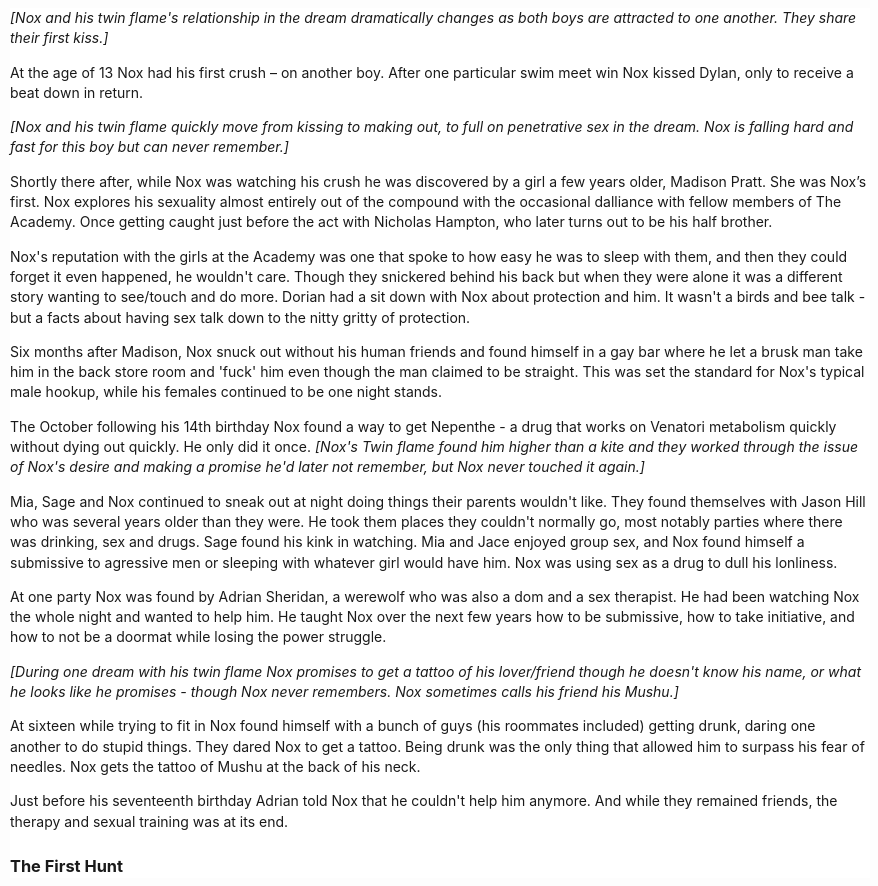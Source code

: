 _[Nox and his twin flame's relationship in the dream dramatically changes as both boys are attracted to one another.  They share their first kiss.]_

At the age of 13 Nox had his first crush – on another boy. After one particular swim meet win Nox kissed Dylan, only to receive a beat down in return.

_[Nox and his twin flame quickly move from kissing to making out, to full on penetrative sex in the dream.  Nox is falling hard and fast for this boy but can never remember.]_

Shortly there after, while Nox was watching his crush he was discovered by a girl a few years older, Madison Pratt. She was Nox’s first. Nox explores his sexuality almost entirely out of the compound with the occasional dalliance with fellow members of The Academy.  Once getting caught just before the act with Nicholas Hampton, who later turns out to be his half brother.

Nox's reputation with the girls at the Academy was one that spoke to how easy he was to sleep with them, and then they could forget it even happened, he wouldn't care.  Though they snickered behind his back but when they were alone it was a different story wanting to see/touch and do more.  Dorian had a sit down with Nox about protection and him.  It wasn't a birds and bee talk - but a facts about having sex talk down to the nitty gritty of protection.  

Six months after Madison, Nox snuck out without his human friends and found himself in a gay bar where he let a brusk man take him in the back store room and 'fuck' him even though the man claimed to be straight.  This was set the standard for Nox's typical male hookup, while his females continued to be one night stands.

The October following his 14th birthday Nox found a way to get Nepenthe - a drug that works on Venatori metabolism quickly without dying out quickly.  He only did it once. _[Nox's Twin flame found him higher than a kite and they worked through the issue of Nox's desire and making a promise he'd later not remember, but Nox never touched it again.]_ 

Mia, Sage and Nox continued to sneak out at night doing things their parents wouldn't like.  They found themselves with Jason Hill who was several years older than they were.  He took them places they couldn't normally go, most notably parties where there was drinking, sex and drugs.  Sage found his kink in watching.  Mia and Jace enjoyed group sex, and Nox found himself a submissive to agressive men or sleeping with whatever girl would have him.  Nox was using sex as a drug to dull his lonliness.

At one party Nox was found by Adrian Sheridan, a werewolf who was also a dom and a sex therapist.  He had been watching Nox the whole night and wanted to help him.  He taught Nox over the next few years how to be submissive, how to take initiative, and how to not be a doormat while losing the power struggle.  

_[During one dream with his twin flame Nox promises to get a tattoo of his lover/friend though he doesn't know his name, or what he looks like he promises - though Nox never remembers.  Nox sometimes calls his friend his Mushu.]_

At sixteen while trying to fit in Nox found himself with a bunch of guys (his roommates included) getting drunk, daring one another to do stupid things. They dared Nox to get a tattoo. Being drunk was the only thing that allowed him to surpass his fear of needles.  Nox gets the tattoo of Mushu at the back of his neck.

Just before his seventeenth birthday Adrian told Nox that he couldn't help him anymore.  And while they remained friends, the therapy and sexual training was at its end.

### The First Hunt

